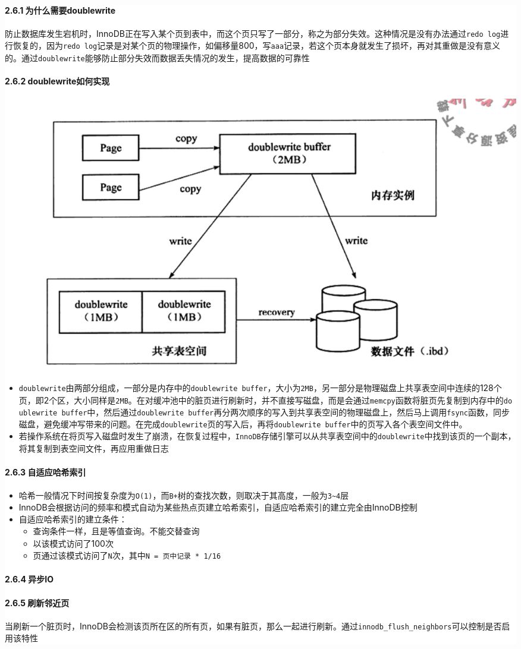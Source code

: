 #### 2.6.1 为什么需要doublewrite

防止数据库发生宕机时，InnoDB正在写入某个页到表中，而这个页只写了一部分，称之为部分失效。这种情况是没有办法通过`redo log`进行恢复的，因为`redo log`记录是对某个页的物理操作，如偏移量800，写`aaa`记录，若这个页本身就发生了损坏，再对其重做是没有意义的。通过`doublewrite`能够防止部分失效而数据丢失情况的发生，提高数据的可靠性

#### 2.6.2 doublewrite如何实现

![InnoDB存储引擎doublewrite架构](./InnoDB存储引擎doublewrite架构.png)

- `doublewrite`由两部分组成，一部分是内存中的`doublewrite buffer`，大小为`2MB`，另一部分是物理磁盘上共享表空间中连续的128个页，即2个区，大小同样是`2MB`。在对缓冲池中的脏页进行刷新时，并不直接写磁盘，而是会通过`memcpy`函数将脏页先复制到内存中的`doublewrite buffer`中，然后通过`doublewrite buffer`再分两次顺序的写入到共享表空间的物理磁盘上，然后马上调用`fsync`函数，同步磁盘，避免缓冲写带来的问题。在完成`doublewrite`页的写入后，再将`doublewrite buffer`中的页写入各个表空间文件中。
- 若操作系统在将页写入磁盘时发生了崩溃，在恢复过程中，`InnoDB`存储引擎可以从共享表空间中的`doublewrite`中找到该页的一个副本，将其复制到表空间文件，再应用重做日志



#### 2.6.3 自适应哈希索引

- 哈希一般情况下时间按复杂度为`O(1)`，而`B+`树的查找次数，则取决于其高度，一般为`3~4`层
- InnoDB会根据访问的频率和模式自动为某些热点页建立哈希索引，自适应哈希索引的建立完全由InnoDB控制
- 自适应哈希索引的建立条件：
  - 查询条件一样，且是等值查询。不能交替查询
  - 以该模式访问了100次
  - 页通过该模式访问了`N`次，其中`N = 页中记录 * 1/16`

#### 2.6.4 异步IO

#### 2.6.5 刷新邻近页

当刷新一个脏页时，InnoDB会检测该页所在区的所有页，如果有脏页，那么一起进行刷新。通过`innodb_flush_neighbors`可以控制是否启用该特性
